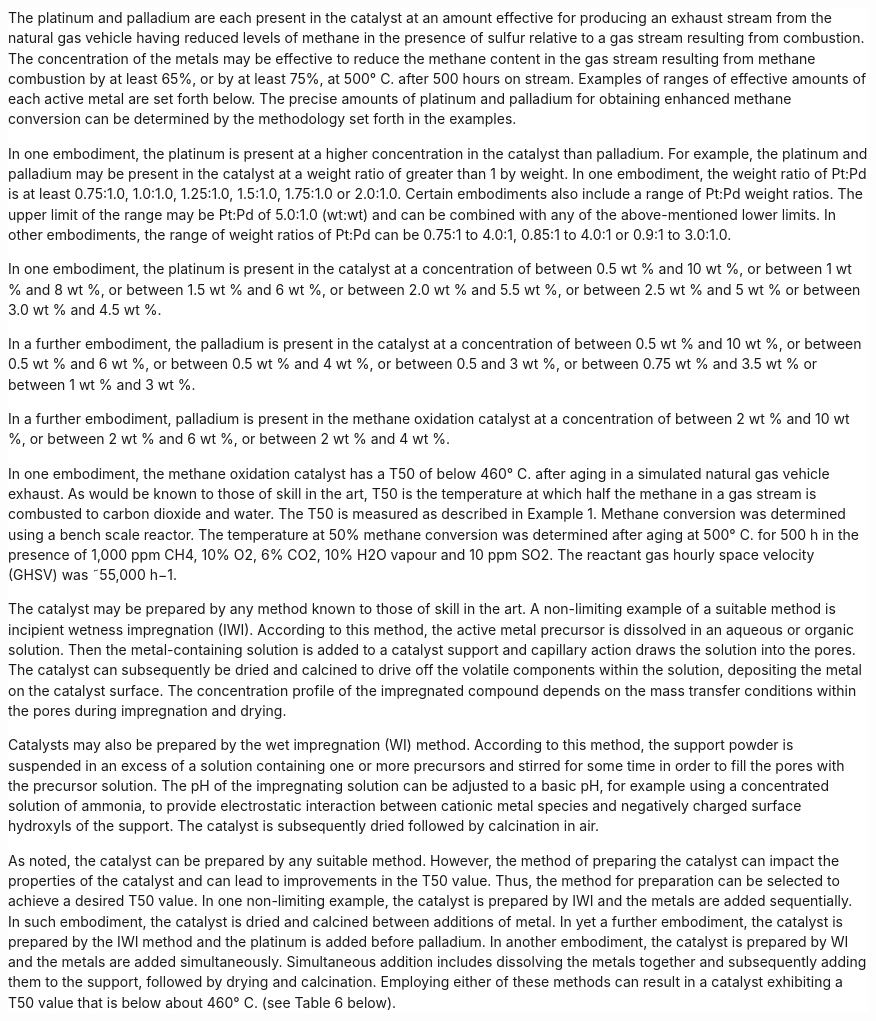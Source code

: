 The platinum and palladium are each present in the catalyst at an amount effective for producing an exhaust stream from the natural gas vehicle having reduced levels of methane in the presence of sulfur relative to a gas stream resulting from combustion. The concentration of the metals may be effective to reduce the methane content in the gas stream resulting from methane combustion by at least 65%, or by at least 75%, at 500° C. after 500 hours on stream. Examples of ranges of effective amounts of each active metal are set forth below. The precise amounts of platinum and palladium for obtaining enhanced methane conversion can be determined by the methodology set forth in the examples.

In one embodiment, the platinum is present at a higher concentration in the catalyst than palladium. For example, the platinum and palladium may be present in the catalyst at a weight ratio of greater than 1 by weight. In one embodiment, the weight ratio of Pt:Pd is at least 0.75:1.0, 1.0:1.0, 1.25:1.0, 1.5:1.0, 1.75:1.0 or 2.0:1.0. Certain embodiments also include a range of Pt:Pd weight ratios. The upper limit of the range may be Pt:Pd of 5.0:1.0 (wt:wt) and can be combined with any of the above-mentioned lower limits. In other embodiments, the range of weight ratios of Pt:Pd can be 0.75:1 to 4.0:1, 0.85:1 to 4.0:1 or 0.9:1 to 3.0:1.0.

In one embodiment, the platinum is present in the catalyst at a concentration of between 0.5 wt % and 10 wt %, or between 1 wt % and 8 wt %, or between 1.5 wt % and 6 wt %, or between 2.0 wt % and 5.5 wt %, or between 2.5 wt % and 5 wt % or between 3.0 wt % and 4.5 wt %.

In a further embodiment, the palladium is present in the catalyst at a concentration of between 0.5 wt % and 10 wt %, or between 0.5 wt % and 6 wt %, or between 0.5 wt % and 4 wt %, or between 0.5 and 3 wt %, or between 0.75 wt % and 3.5 wt % or between 1 wt % and 3 wt %.

In a further embodiment, palladium is present in the methane oxidation catalyst at a concentration of between 2 wt % and 10 wt %, or between 2 wt % and 6 wt %, or between 2 wt % and 4 wt %.

In one embodiment, the methane oxidation catalyst has a T50 of below 460° C. after aging in a simulated natural gas vehicle exhaust. As would be known to those of skill in the art, T50 is the temperature at which half the methane in a gas stream is combusted to carbon dioxide and water. The T50 is measured as described in Example 1. Methane conversion was determined using a bench scale reactor. The temperature at 50% methane conversion was determined after aging at 500° C. for 500 h in the presence of 1,000 ppm CH4, 10% O2, 6% CO2, 10% H2O vapour and 10 ppm SO2. The reactant gas hourly space velocity (GHSV) was ˜55,000 h−1.

The catalyst may be prepared by any method known to those of skill in the art. A non-limiting example of a suitable method is incipient wetness impregnation (IWI). According to this method, the active metal precursor is dissolved in an aqueous or organic solution. Then the metal-containing solution is added to a catalyst support and capillary action draws the solution into the pores. The catalyst can subsequently be dried and calcined to drive off the volatile components within the solution, depositing the metal on the catalyst surface. The concentration profile of the impregnated compound depends on the mass transfer conditions within the pores during impregnation and drying.

Catalysts may also be prepared by the wet impregnation (WI) method. According to this method, the support powder is suspended in an excess of a solution containing one or more precursors and stirred for some time in order to fill the pores with the precursor solution. The pH of the impregnating solution can be adjusted to a basic pH, for example using a concentrated solution of ammonia, to provide electrostatic interaction between cationic metal species and negatively charged surface hydroxyls of the support. The catalyst is subsequently dried followed by calcination in air.

As noted, the catalyst can be prepared by any suitable method. However, the method of preparing the catalyst can impact the properties of the catalyst and can lead to improvements in the T50 value. Thus, the method for preparation can be selected to achieve a desired T50 value. In one non-limiting example, the catalyst is prepared by IWI and the metals are added sequentially. In such embodiment, the catalyst is dried and calcined between additions of metal. In yet a further embodiment, the catalyst is prepared by the IWI method and the platinum is added before palladium. In another embodiment, the catalyst is prepared by WI and the metals are added simultaneously. Simultaneous addition includes dissolving the metals together and subsequently adding them to the support, followed by drying and calcination. Employing either of these methods can result in a catalyst exhibiting a T50 value that is below about 460° C. (see Table 6 below).
